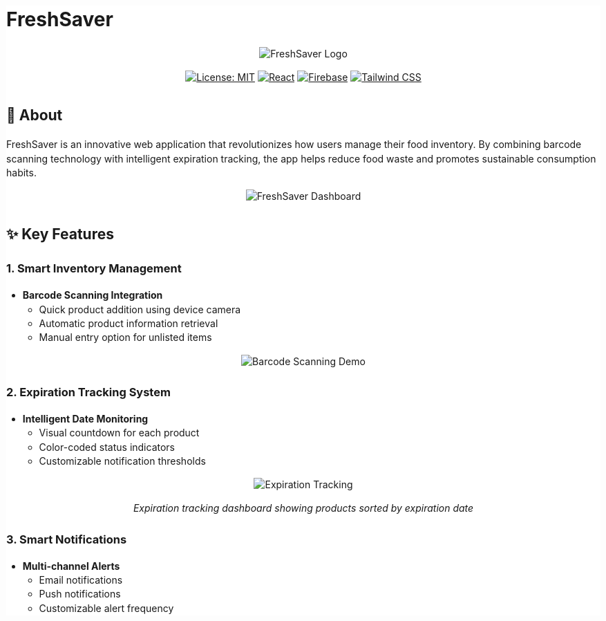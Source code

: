 # FreshSaver 

<div align="center">
  <img src="path/to/logo.png" alt="FreshSaver Logo" width="200"/>
  
  [![License: MIT](https://img.shields.io/badge/License-MIT-yellow.svg)](https://opensource.org/licenses/MIT)
  [![React](https://img.shields.io/badge/React-20232A?style=flat&logo=react&logoColor=61DAFB)](https://reactjs.org/)
  [![Firebase](https://img.shields.io/badge/Firebase-039BE5?style=flat&logo=Firebase&logoColor=white)](https://firebase.google.com/)
  [![Tailwind CSS](https://img.shields.io/badge/Tailwind_CSS-38B2AC?style=flat&logo=tailwind-css&logoColor=white)](https://tailwindcss.com/)
</div>

## 🎯 About <a name="about"></a>
FreshSaver is an innovative web application that revolutionizes how users manage their food inventory. By combining barcode scanning technology with intelligent expiration tracking, the app helps reduce food waste and promotes sustainable consumption habits.

<div align="center">
  <img src="path/to/dashboard-screenshot.png" alt="FreshSaver Dashboard" width="800"/>
</div>

## ✨ Key Features <a name="key-features"></a>

### 1. Smart Inventory Management
- **Barcode Scanning Integration**
  - Quick product addition using device camera
  - Automatic product information retrieval
  - Manual entry option for unlisted items
  
<div align="center">
  <img src="path/to/barcode-scanning.gif" alt="Barcode Scanning Demo" width="300"/>
</div>

### 2. Expiration Tracking System
- **Intelligent Date Monitoring**
  - Visual countdown for each product
  - Color-coded status indicators
  - Customizable notification thresholds

<div align="center">
  <img src="path/to/expiration-tracking.png" alt="Expiration Tracking" width="600"/>
  <p><em>Expiration tracking dashboard showing products sorted by expiration date</em></p>
</div>

### 3. Smart Notifications
- **Multi-channel Alerts**
  - Email notifications
  - Push notifications
  - Customizable alert frequency
